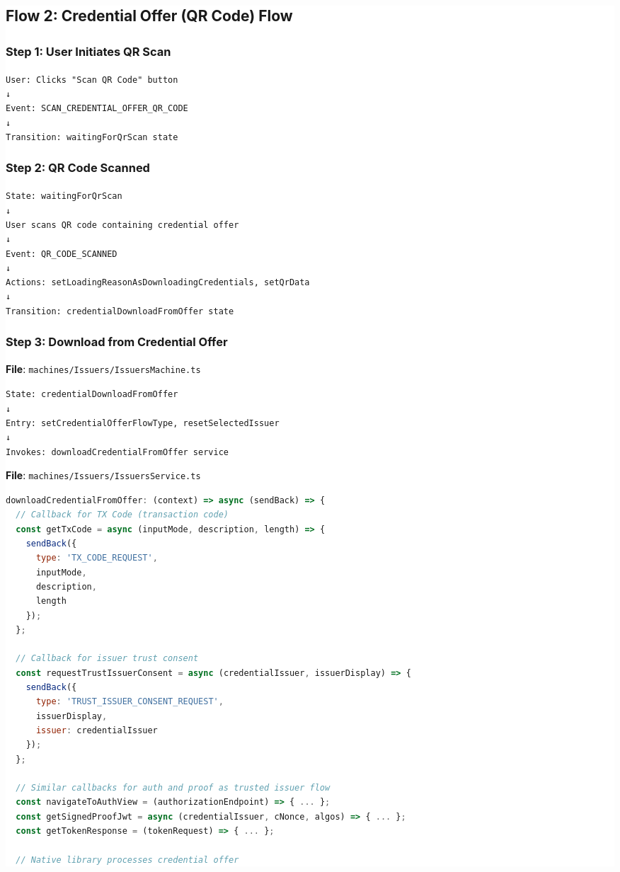 
## Flow 2: Credential Offer (QR Code) Flow

### Step 1: User Initiates QR Scan
```
User: Clicks "Scan QR Code" button
↓
Event: SCAN_CREDENTIAL_OFFER_QR_CODE
↓
Transition: waitingForQrScan state
```

### Step 2: QR Code Scanned
```
State: waitingForQrScan
↓
User scans QR code containing credential offer
↓
Event: QR_CODE_SCANNED
↓
Actions: setLoadingReasonAsDownloadingCredentials, setQrData
↓
Transition: credentialDownloadFromOffer state
```

### Step 3: Download from Credential Offer
**File**: `machines/Issuers/IssuersMachine.ts`

```
State: credentialDownloadFromOffer
↓
Entry: setCredentialOfferFlowType, resetSelectedIssuer
↓
Invokes: downloadCredentialFromOffer service
```

**File**: `machines/Issuers/IssuersService.ts`

```javascript
downloadCredentialFromOffer: (context) => async (sendBack) => {
  // Callback for TX Code (transaction code)
  const getTxCode = async (inputMode, description, length) => {
    sendBack({
      type: 'TX_CODE_REQUEST',
      inputMode,
      description,
      length
    });
  };
  
  // Callback for issuer trust consent
  const requestTrustIssuerConsent = async (credentialIssuer, issuerDisplay) => {
    sendBack({
      type: 'TRUST_ISSUER_CONSENT_REQUEST',
      issuerDisplay,
      issuer: credentialIssuer
    });
  };
  
  // Similar callbacks for auth and proof as trusted issuer flow
  const navigateToAuthView = (authorizationEndpoint) => { ... };
  const getSignedProofJwt = async (credentialIssuer, cNonce, algos) => { ... };
  const getTokenResponse = (tokenRequest) => { ... };
  
  // Native library processes credential offer
```